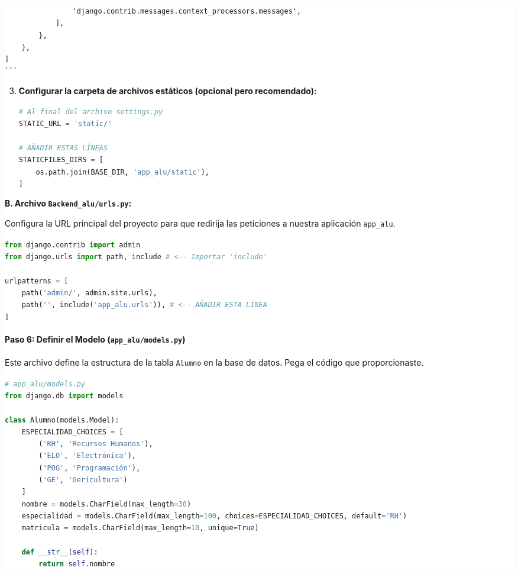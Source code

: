                     'django.contrib.messages.context_processors.messages',
                ],
            },
        },
    ]
    ```

3.  **Configurar la carpeta de archivos estáticos (opcional pero recomendado):**

    ```python
    # Al final del archivo settings.py
    STATIC_URL = 'static/'

    # AÑADIR ESTAS LÍNEAS
    STATICFILES_DIRS = [
        os.path.join(BASE_DIR, 'app_alu/static'),
    ]
    ```

**B. Archivo `Backend_alu/urls.py`:**

Configura la URL principal del proyecto para que redirija las peticiones a nuestra aplicación `app_alu`.

```python
from django.contrib import admin
from django.urls import path, include # <-- Importar 'include'

urlpatterns = [
    path('admin/', admin.site.urls),
    path('', include('app_alu.urls')), # <-- AÑADIR ESTA LÍNEA
]
```

#### **Paso 6: Definir el Modelo (`app_alu/models.py`)**

Este archivo define la estructura de la tabla `Alumno` en la base de datos. Pega el código que proporcionaste.

```python
# app_alu/models.py
from django.db import models

class Alumno(models.Model):
    ESPECIALIDAD_CHOICES = [
        ('RH', 'Recursos Humanos'),
        ('ELO', 'Electrónica'),
        ('POG', 'Programación'),
        ('GE', 'Gericultura')
    ]
    nombre = models.CharField(max_length=30)
    especialidad = models.CharField(max_length=100, choices=ESPECIALIDAD_CHOICES, default='RH')
    matricula = models.CharField(max_length=10, unique=True)

    def __str__(self):
        return self.nombre
```
